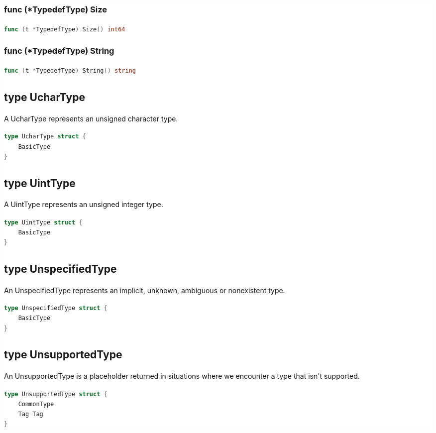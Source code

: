 ### func (\*TypedefType) Size 

```go
func (t *TypedefType) Size() int64
```

### func (\*TypedefType) String 

```go
func (t *TypedefType) String() string
```

type UcharType 
--------------

A UcharType represents an unsigned character type.

```go
type UcharType struct {
    BasicType
}
```

type UintType 
-------------

A UintType represents an unsigned integer type.

```go
type UintType struct {
    BasicType
}
```

type UnspecifiedType 
---------------------------------------------------

An UnspecifiedType represents an implicit, unknown, ambiguous or
nonexistent type.

```go
type UnspecifiedType struct {
    BasicType
}
```

type UnsupportedType 
-----------------------------------------------------

An UnsupportedType is a placeholder returned in situations where we
encounter a type that isn\'t supported.

```go
type UnsupportedType struct {
    CommonType
    Tag Tag
}
```
